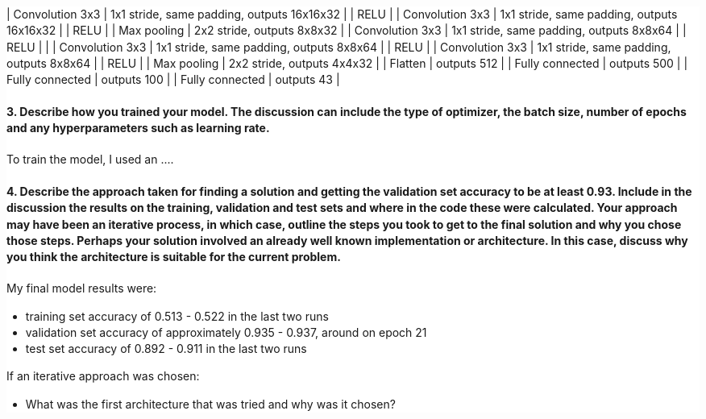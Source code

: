 | Convolution 3x3     	| 1x1 stride, same padding, outputs 16x16x32 	|
| RELU					|
| Convolution 3x3     	| 1x1 stride, same padding, outputs 16x16x32 	|
| RELU					|
| Max pooling	      	| 2x2 stride,  outputs 8x8x32 				|
| Convolution 3x3     	| 1x1 stride, same padding, outputs 8x8x64 	|
| RELU					|												|
| Convolution 3x3     	| 1x1 stride, same padding, outputs 8x8x64 	|
| RELU					|
| Convolution 3x3     	| 1x1 stride, same padding, outputs 8x8x64 	|
| RELU					|
| Max pooling	      	| 2x2 stride,  outputs 4x4x32 				|
| Flatten	      	| outputs 512 				|
| Fully connected		| outputs 500        									|
| Fully connected		| outputs 100         									|
| Fully connected		| outputs 43         									|



#### 3. Describe how you trained your model. The discussion can include the type of optimizer, the batch size, number of epochs and any hyperparameters such as learning rate.

To train the model, I used an ....

#### 4. Describe the approach taken for finding a solution and getting the validation set accuracy to be at least 0.93. Include in the discussion the results on the training, validation and test sets and where in the code these were calculated. Your approach may have been an iterative process, in which case, outline the steps you took to get to the final solution and why you chose those steps. Perhaps your solution involved an already well known implementation or architecture. In this case, discuss why you think the architecture is suitable for the current problem.

My final model results were:
* training set accuracy of 0.513 - 0.522 in the last two runs
* validation set accuracy of approximately 0.935 - 0.937, around on epoch 21
* test set accuracy of 0.892 - 0.911 in the last two runs

If an iterative approach was chosen:
* What was the first architecture that was tried and why was it chosen?
